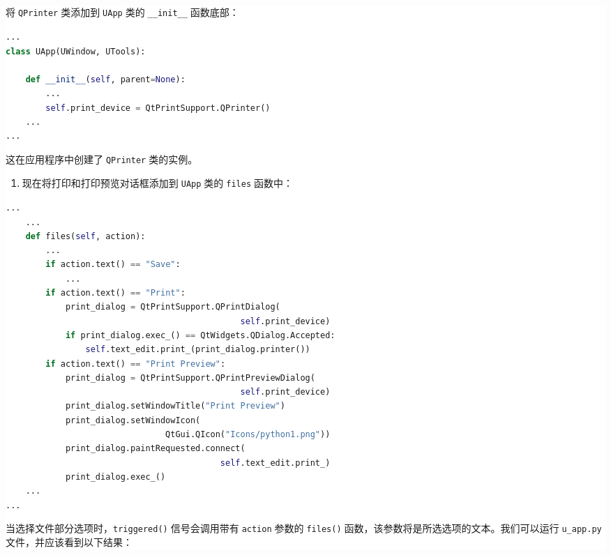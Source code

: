 将 `QPrinter` 类添加到 `UApp` 类的 `__init__` 函数底部：

```py
...
class UApp(UWindow, UTools):

    def __init__(self, parent=None):
        ...
        self.print_device = QtPrintSupport.QPrinter()
    ...
...
```

这在应用程序中创建了 `QPrinter` 类的实例。

1.  现在将打印和打印预览对话框添加到 `UApp` 类的 `files` 函数中：

```py
...
    ...
    def files(self, action):
        ...
        if action.text() == "Save":
            ...
        if action.text() == "Print":
            print_dialog = QtPrintSupport.QPrintDialog(
                                               self.print_device)
            if print_dialog.exec_() == QtWidgets.QDialog.Accepted:
                self.text_edit.print_(print_dialog.printer())
        if action.text() == "Print Preview":
            print_dialog = QtPrintSupport.QPrintPreviewDialog(
                                               self.print_device)
            print_dialog.setWindowTitle("Print Preview")
            print_dialog.setWindowIcon(
                                QtGui.QIcon("Icons/python1.png"))
            print_dialog.paintRequested.connect(
                                           self.text_edit.print_)
            print_dialog.exec_()
    ...
...
```

当选择文件部分选项时，`triggered()` 信号会调用带有 `action` 参数的 `files()` 函数，该参数将是所选选项的文本。我们可以运行 `u_app.py` 文件，并应该看到以下结果：
